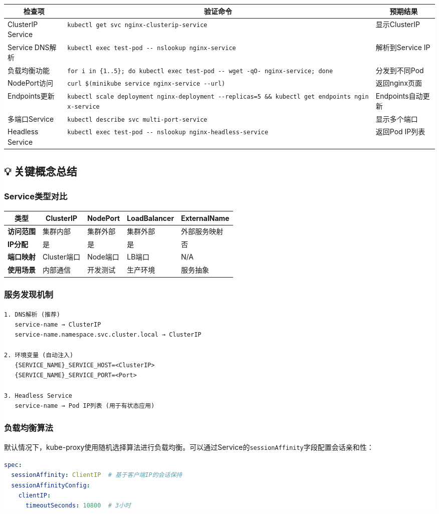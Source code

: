| 检查项 | 验证命令 | 预期结果 |
|--------|----------|----------|
| ClusterIP Service | `kubectl get svc nginx-clusterip-service` | 显示ClusterIP |
| Service DNS解析 | `kubectl exec test-pod -- nslookup nginx-service` | 解析到Service IP |
| 负载均衡功能 | `for i in {1..5}; do kubectl exec test-pod -- wget -qO- nginx-service; done` | 分发到不同Pod |
| NodePort访问 | `curl $(minikube service nginx-service --url)` | 返回nginx页面 |
| Endpoints更新 | `kubectl scale deployment nginx-deployment --replicas=5 && kubectl get endpoints nginx-service` | Endpoints自动更新 |
| 多端口Service | `kubectl describe svc multi-port-service` | 显示多个端口 |
| Headless Service | `kubectl exec test-pod -- nslookup nginx-headless-service` | 返回Pod IP列表 |

## 💡 关键概念总结

### Service类型对比

| 类型 | ClusterIP | NodePort | LoadBalancer | ExternalName |
|------|-----------|----------|--------------|--------------|
| **访问范围** | 集群内部 | 集群外部 | 集群外部 | 外部服务映射 |
| **IP分配** | 是 | 是 | 是 | 否 |
| **端口映射** | Cluster端口 | Node端口 | LB端口 | N/A |
| **使用场景** | 内部通信 | 开发测试 | 生产环境 | 服务抽象 |

### 服务发现机制

```
1. DNS解析 (推荐)
   service-name → ClusterIP
   service-name.namespace.svc.cluster.local → ClusterIP

2. 环境变量 (自动注入)
   {SERVICE_NAME}_SERVICE_HOST=<ClusterIP>
   {SERVICE_NAME}_SERVICE_PORT=<Port>

3. Headless Service
   service-name → Pod IP列表 (用于有状态应用)
```

### 负载均衡算法

默认情况下，kube-proxy使用随机选择算法进行负载均衡。可以通过Service的`sessionAffinity`字段配置会话亲和性：

```yaml
spec:
  sessionAffinity: ClientIP  # 基于客户端IP的会话保持
  sessionAffinityConfig:
    clientIP:
      timeoutSeconds: 10800  # 3小时
```
